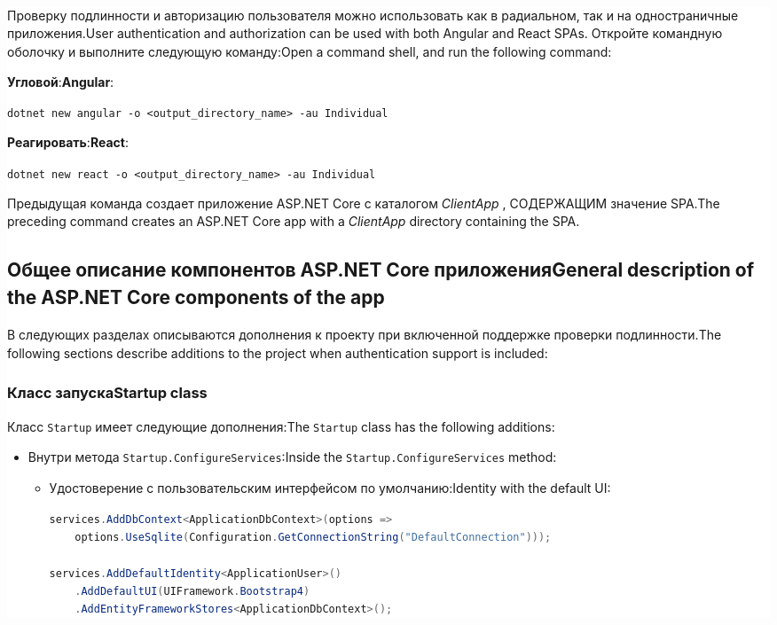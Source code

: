 <span data-ttu-id="d1a6d-110">Проверку подлинности и авторизацию пользователя можно использовать как в радиальном, так и на одностраничные приложения.</span><span class="sxs-lookup"><span data-stu-id="d1a6d-110">User authentication and authorization can be used with both Angular and React SPAs.</span></span> <span data-ttu-id="d1a6d-111">Откройте командную оболочку и выполните следующую команду:</span><span class="sxs-lookup"><span data-stu-id="d1a6d-111">Open a command shell, and run the following command:</span></span>

<span data-ttu-id="d1a6d-112">**Угловой**:</span><span class="sxs-lookup"><span data-stu-id="d1a6d-112">**Angular**:</span></span>

```dotnetcli
dotnet new angular -o <output_directory_name> -au Individual
```

<span data-ttu-id="d1a6d-113">**Реагировать**:</span><span class="sxs-lookup"><span data-stu-id="d1a6d-113">**React**:</span></span>

```dotnetcli
dotnet new react -o <output_directory_name> -au Individual
```

<span data-ttu-id="d1a6d-114">Предыдущая команда создает приложение ASP.NET Core с каталогом *ClientApp* , СОДЕРЖАЩИМ значение SPA.</span><span class="sxs-lookup"><span data-stu-id="d1a6d-114">The preceding command creates an ASP.NET Core app with a *ClientApp* directory containing the SPA.</span></span>

## <a name="general-description-of-the-aspnet-core-components-of-the-app"></a><span data-ttu-id="d1a6d-115">Общее описание компонентов ASP.NET Core приложения</span><span class="sxs-lookup"><span data-stu-id="d1a6d-115">General description of the ASP.NET Core components of the app</span></span>

<span data-ttu-id="d1a6d-116">В следующих разделах описываются дополнения к проекту при включенной поддержке проверки подлинности.</span><span class="sxs-lookup"><span data-stu-id="d1a6d-116">The following sections describe additions to the project when authentication support is included:</span></span>

### <a name="startup-class"></a><span data-ttu-id="d1a6d-117">Класс запуска</span><span class="sxs-lookup"><span data-stu-id="d1a6d-117">Startup class</span></span>

<span data-ttu-id="d1a6d-118">Класс `Startup` имеет следующие дополнения:</span><span class="sxs-lookup"><span data-stu-id="d1a6d-118">The `Startup` class has the following additions:</span></span>

* <span data-ttu-id="d1a6d-119">Внутри метода `Startup.ConfigureServices`:</span><span class="sxs-lookup"><span data-stu-id="d1a6d-119">Inside the `Startup.ConfigureServices` method:</span></span>
  * <span data-ttu-id="d1a6d-120">Удостоверение с пользовательским интерфейсом по умолчанию:</span><span class="sxs-lookup"><span data-stu-id="d1a6d-120">Identity with the default UI:</span></span>

    ```csharp
    services.AddDbContext<ApplicationDbContext>(options =>
        options.UseSqlite(Configuration.GetConnectionString("DefaultConnection")));

    services.AddDefaultIdentity<ApplicationUser>()
        .AddDefaultUI(UIFramework.Bootstrap4)
        .AddEntityFrameworkStores<ApplicationDbContext>();
    ```
